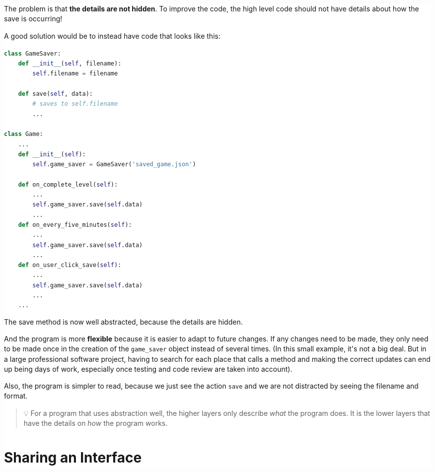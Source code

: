 The problem is that **the details are not hidden**. To improve the code, the high level code should not have details about how the save is occurring!

A good solution would be to instead have code that looks like this:

```python
class GameSaver:
    def __init__(self, filename):
        self.filename = filename
    
    def save(self, data):
        # saves to self.filename
        ...

class Game:
    ...
    def __init__(self):
        self.game_saver = GameSaver('saved_game.json')
        
    def on_complete_level(self):
        ...
        self.game_saver.save(self.data)
        ...
    def on_every_five_minutes(self):
        ...
        self.game_saver.save(self.data)
        ...
    def on_user_click_save(self):
        ...
        self.game_saver.save(self.data)
        ...
    ...


```

The save method is now well abstracted, because the details are hidden. 

And the program is more **flexible** because it is easier to adapt to future changes. If any changes need to be made, they only need to be made once in the creation of the `game_saver` object instead of several times. (In this small example, it's not a big deal. But in a large professional software project, having to search for each place that calls a method and making the correct updates can end up being days of work, especially once testing and code review are taken into account).


Also, the program is simpler to read, because we just see the action `save` and we are not distracted by seeing the filename and format.


> 💡 For a program that uses abstraction well, the higher layers only describe *what* the program does. It is the lower layers that have the details on *how* the program works.



# Sharing an Interface
